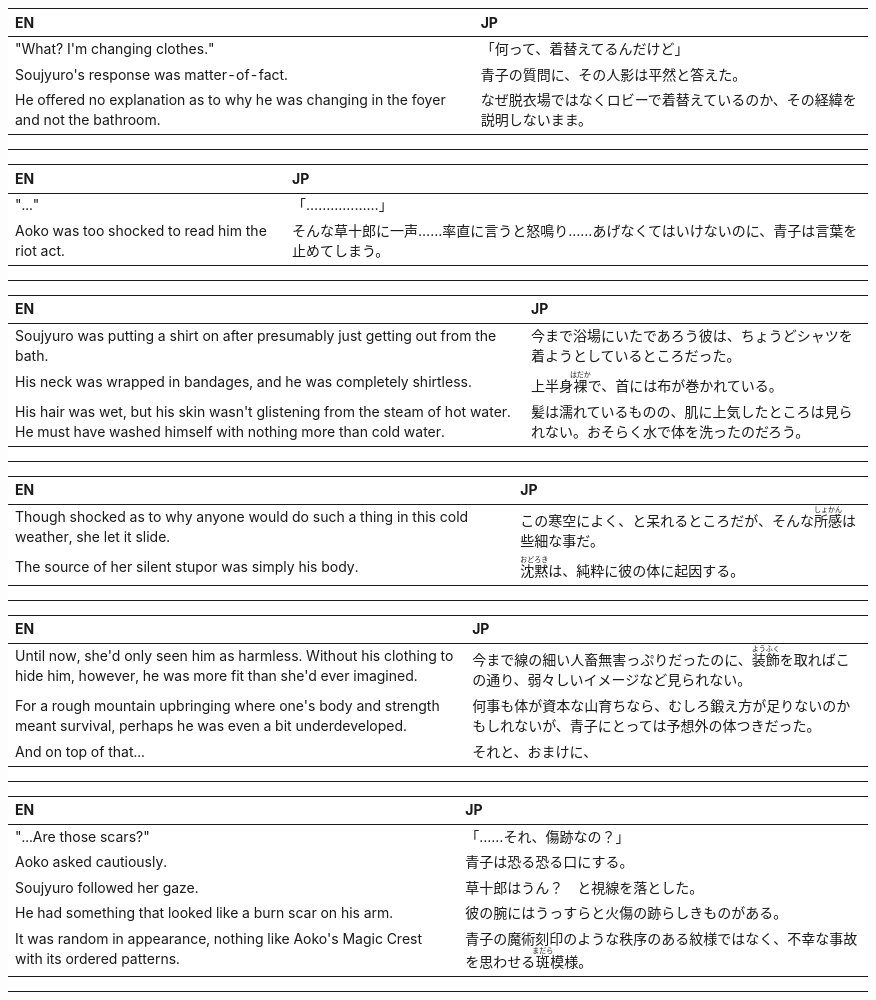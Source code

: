 
|EN|JP|
|:--------|:--------|
|"What? I'm changing clothes."|「何って、着替えてるんだけど」|
|Soujyuro's response was matter-of-fact.|青子の質問に、その人影は平然と答えた。|
|He offered no explanation as to why he was changing in the foyer and not the bathroom.|なぜ脱衣場ではなくロビーで着替えているのか、その経緯を説明しないまま。|

---

|EN|JP|
|:--------|:--------|
|"..."|「………………」|
|Aoko was too shocked to read him the riot act.|そんな草十郎に一声……率直に言うと怒鳴り……あげなくてはいけないのに、青子は言葉を止めてしまう。|

---

|EN|JP|
|:--------|:--------|
|Soujyuro was putting a shirt on after presumably just getting out from the bath.|今まで浴場にいたであろう彼は、ちょうどシャツを着ようとしているところだった。|
|His neck was wrapped in bandages, and he was completely shirtless.|上半身<ruby>裸<rt>はだか</rt></ruby>で、首には布が巻かれている。|
|His hair was wet, but his skin wasn't glistening from the steam of hot water. He must have washed himself with nothing more than cold water.|髪は濡れているものの、肌に上気したところは見られない。おそらく水で体を洗ったのだろう。|

---

|EN|JP|
|:--------|:--------|
|Though shocked as to why anyone would do such a thing in this cold weather, she let it slide.|この寒空によく、と呆れるところだが、そんな<ruby>所感<rt>しょかん</rt></ruby>は些細な事だ。|
|The source of her silent stupor was simply his body.|<ruby>沈黙<rt>おどろき</rt></ruby>は、純粋に彼の体に起因する。|

---

|EN|JP|
|:--------|:--------|
|Until now, she'd only seen him as harmless. Without his clothing to hide him, however, he was more fit than she'd ever imagined.|今まで線の細い人畜無害っぷりだったのに、<ruby>装飾<rt>ようふく</rt></ruby>を取ればこの通り、弱々しいイメージなど見られない。|
|For a rough mountain upbringing where one's body and strength meant survival, perhaps he was even a bit underdeveloped.|何事も体が資本な山育ちなら、むしろ鍛え方が足りないのかもしれないが、青子にとっては予想外の体つきだった。|
|And on top of that...|それと、おまけに、|

---

|EN|JP|
|:--------|:--------|
|"...Are those scars?"|「……それ、傷跡なの？」|
|Aoko asked cautiously.|青子は恐る恐る口にする。|
|Soujyuro followed her gaze.|草十郎はうん？　と視線を落とした。|
|He had something that looked like a burn scar on his arm.|彼の腕にはうっすらと火傷の跡らしきものがある。|
|It was random in appearance, nothing like Aoko's Magic Crest with its ordered patterns.|青子の魔術刻印のような秩序のある紋様ではなく、不幸な事故を思わせる<ruby>斑<rt>まだら</rt></ruby>模様。|

---